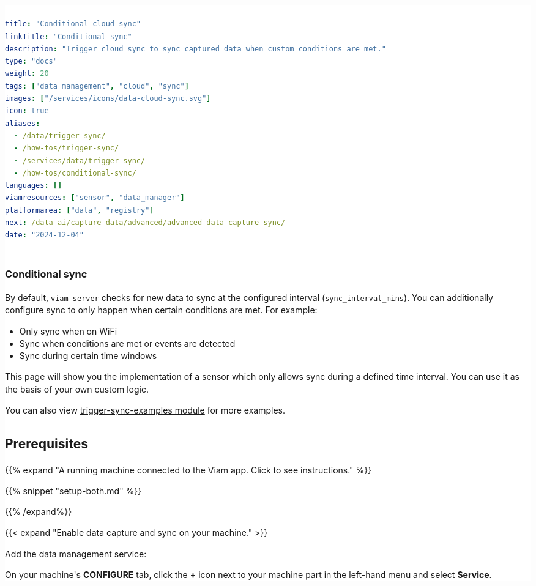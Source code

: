 ```yaml
---
title: "Conditional cloud sync"
linkTitle: "Conditional sync"
description: "Trigger cloud sync to sync captured data when custom conditions are met."
type: "docs"
weight: 20
tags: ["data management", "cloud", "sync"]
images: ["/services/icons/data-cloud-sync.svg"]
icon: true
aliases:
  - /data/trigger-sync/
  - /how-tos/trigger-sync/
  - /services/data/trigger-sync/
  - /how-tos/conditional-sync/
languages: []
viamresources: ["sensor", "data_manager"]
platformarea: ["data", "registry"]
next: /data-ai/capture-data/advanced/advanced-data-capture-sync/
date: "2024-12-04"
---
```


### Conditional sync

By default, `viam-server` checks for new data to sync at the configured interval (`sync_interval_mins`).
You can additionally configure sync to only happen when certain conditions are met.
For example:

- Only sync when on WiFi
- Sync when conditions are met or events are detected
- Sync during certain time windows

This page will show you the implementation of a sensor which only allows sync during a defined time interval.
You can use it as the basis of your own custom logic.

You can also view [trigger-sync-examples module](https://github.com/viam-labs/trigger-sync-examples-v2) for more examples.

## Prerequisites

{{% expand "A running machine connected to the Viam app. Click to see instructions." %}}

{{% snippet "setup-both.md" %}}

{{% /expand%}}

{{< expand "Enable data capture and sync on your machine." >}}

Add the [data management service](/data-ai/capture-data/capture-sync/#configure-data-capture-and-sync-for-individual-resources):

On your machine's **CONFIGURE** tab, click the **+** icon next to your machine part in the left-hand menu and select **Service**.
